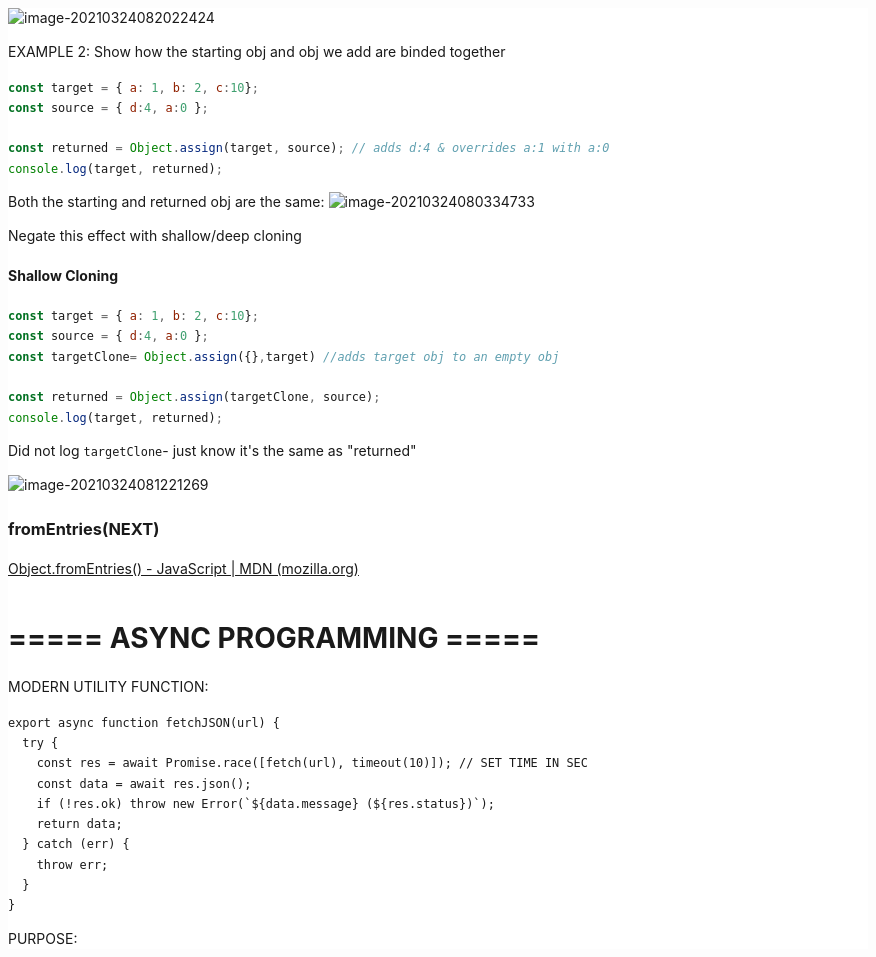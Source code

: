 ![image-20210324082022424](C:\Users\jason\AppData\Roaming\Typora\typora-user-images-repo1\image-20210324082022424.png)

EXAMPLE 2: Show how the starting obj and obj we add are binded together

```js
const target = { a: 1, b: 2, c:10};
const source = { d:4, a:0 };

const returned = Object.assign(target, source); // adds d:4 & overrides a:1 with a:0
console.log(target, returned);
```

Both the starting and returned obj are the same: ![image-20210324080334733](C:\Users\jason\AppData\Roaming\Typora\typora-user-images-repo1\image-20210324080334733.png)

Negate this effect with shallow/deep cloning

#### Shallow Cloning

```js
const target = { a: 1, b: 2, c:10};
const source = { d:4, a:0 };
const targetClone= Object.assign({},target) //adds target obj to an empty obj

const returned = Object.assign(targetClone, source);
console.log(target, returned);
```

Did not log `targetClone`- just know it's the same as "returned"

![image-20210324081221269](C:\Users\jason\AppData\Roaming\Typora\typora-user-images-repo1\image-20210324081221269.png)

### fromEntries(NEXT) 

[Object.fromEntries() - JavaScript | MDN (mozilla.org)](https://developer.mozilla.org/en-US/docs/Web/JavaScript/Reference/Global_Objects/Object/fromEntries)

# ===== ASYNC PROGRAMMING =====

MODERN UTILITY FUNCTION:

```JS
export async function fetchJSON(url) {
  try {
    const res = await Promise.race([fetch(url), timeout(10)]); // SET TIME IN SEC
    const data = await res.json();
    if (!res.ok) throw new Error(`${data.message} (${res.status})`);
    return data;
  } catch (err) {
    throw err;
  }
}
```

PURPOSE:
